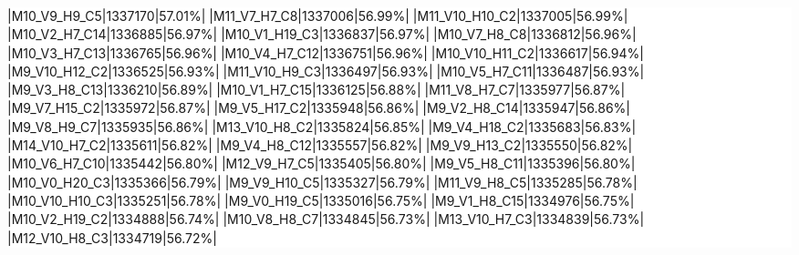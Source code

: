 |M10_V9_H9_C5|1337170|57.01%|
|M11_V7_H7_C8|1337006|56.99%|
|M11_V10_H10_C2|1337005|56.99%|
|M10_V2_H7_C14|1336885|56.97%|
|M10_V1_H19_C3|1336837|56.97%|
|M10_V7_H8_C8|1336812|56.96%|
|M10_V3_H7_C13|1336765|56.96%|
|M10_V4_H7_C12|1336751|56.96%|
|M10_V10_H11_C2|1336617|56.94%|
|M9_V10_H12_C2|1336525|56.93%|
|M11_V10_H9_C3|1336497|56.93%|
|M10_V5_H7_C11|1336487|56.93%|
|M9_V3_H8_C13|1336210|56.89%|
|M10_V1_H7_C15|1336125|56.88%|
|M11_V8_H7_C7|1335977|56.87%|
|M9_V7_H15_C2|1335972|56.87%|
|M9_V5_H17_C2|1335948|56.86%|
|M9_V2_H8_C14|1335947|56.86%|
|M9_V8_H9_C7|1335935|56.86%|
|M13_V10_H8_C2|1335824|56.85%|
|M9_V4_H18_C2|1335683|56.83%|
|M14_V10_H7_C2|1335611|56.82%|
|M9_V4_H8_C12|1335557|56.82%|
|M9_V9_H13_C2|1335550|56.82%|
|M10_V6_H7_C10|1335442|56.80%|
|M12_V9_H7_C5|1335405|56.80%|
|M9_V5_H8_C11|1335396|56.80%|
|M10_V0_H20_C3|1335366|56.79%|
|M9_V9_H10_C5|1335327|56.79%|
|M11_V9_H8_C5|1335285|56.78%|
|M10_V10_H10_C3|1335251|56.78%|
|M9_V0_H19_C5|1335016|56.75%|
|M9_V1_H8_C15|1334976|56.75%|
|M10_V2_H19_C2|1334888|56.74%|
|M10_V8_H8_C7|1334845|56.73%|
|M13_V10_H7_C3|1334839|56.73%|
|M12_V10_H8_C3|1334719|56.72%|